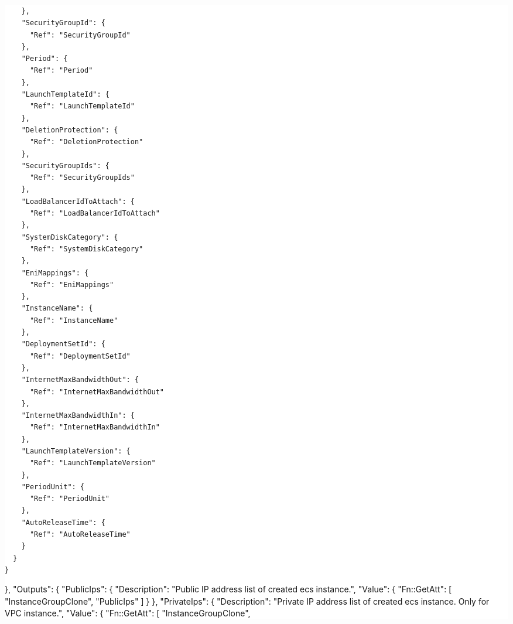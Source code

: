         },
        "SecurityGroupId": {
          "Ref": "SecurityGroupId"
        },
        "Period": {
          "Ref": "Period"
        },
        "LaunchTemplateId": {
          "Ref": "LaunchTemplateId"
        },
        "DeletionProtection": {
          "Ref": "DeletionProtection"
        },
        "SecurityGroupIds": {
          "Ref": "SecurityGroupIds"
        },
        "LoadBalancerIdToAttach": {
          "Ref": "LoadBalancerIdToAttach"
        },
        "SystemDiskCategory": {
          "Ref": "SystemDiskCategory"
        },
        "EniMappings": {
          "Ref": "EniMappings"
        },
        "InstanceName": {
          "Ref": "InstanceName"
        },
        "DeploymentSetId": {
          "Ref": "DeploymentSetId"
        },
        "InternetMaxBandwidthOut": {
          "Ref": "InternetMaxBandwidthOut"
        },
        "InternetMaxBandwidthIn": {
          "Ref": "InternetMaxBandwidthIn"
        },
        "LaunchTemplateVersion": {
          "Ref": "LaunchTemplateVersion"
        },
        "PeriodUnit": {
          "Ref": "PeriodUnit"
        },
        "AutoReleaseTime": {
          "Ref": "AutoReleaseTime"
        }
      }
    }
  },
  "Outputs": {
    "PublicIps": {
      "Description": "Public IP address list of created ecs instance.",
      "Value": {
        "Fn::GetAtt": [
          "InstanceGroupClone",
          "PublicIps"
        ]
      }
    },
    "PrivateIps": {
      "Description": "Private IP address list of created ecs instance. Only for VPC instance.",
      "Value": {
        "Fn::GetAtt": [
          "InstanceGroupClone",